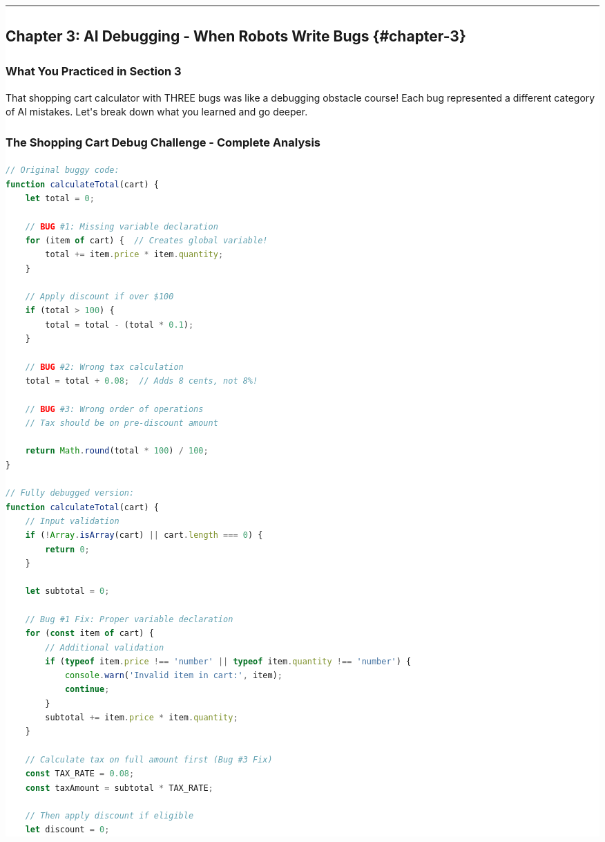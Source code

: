 ```javascript
```

---

## Chapter 3: AI Debugging - When Robots Write Bugs {#chapter-3}

### What You Practiced in Section 3

That shopping cart calculator with THREE bugs was like a debugging obstacle course! Each bug represented a different category of AI mistakes. Let's break down what you learned and go deeper.

### The Shopping Cart Debug Challenge - Complete Analysis

```javascript
// Original buggy code:
function calculateTotal(cart) {
    let total = 0;
    
    // BUG #1: Missing variable declaration
    for (item of cart) {  // Creates global variable!
        total += item.price * item.quantity;
    }
    
    // Apply discount if over $100
    if (total > 100) {
        total = total - (total * 0.1);
    }
    
    // BUG #2: Wrong tax calculation
    total = total + 0.08;  // Adds 8 cents, not 8%!
    
    // BUG #3: Wrong order of operations
    // Tax should be on pre-discount amount
    
    return Math.round(total * 100) / 100;
}

// Fully debugged version:
function calculateTotal(cart) {
    // Input validation
    if (!Array.isArray(cart) || cart.length === 0) {
        return 0;
    }
    
    let subtotal = 0;
    
    // Bug #1 Fix: Proper variable declaration
    for (const item of cart) {
        // Additional validation
        if (typeof item.price !== 'number' || typeof item.quantity !== 'number') {
            console.warn('Invalid item in cart:', item);
            continue;
        }
        subtotal += item.price * item.quantity;
    }
    
    // Calculate tax on full amount first (Bug #3 Fix)
    const TAX_RATE = 0.08;
    const taxAmount = subtotal * TAX_RATE;
    
    // Then apply discount if eligible
    let discount = 0;
```